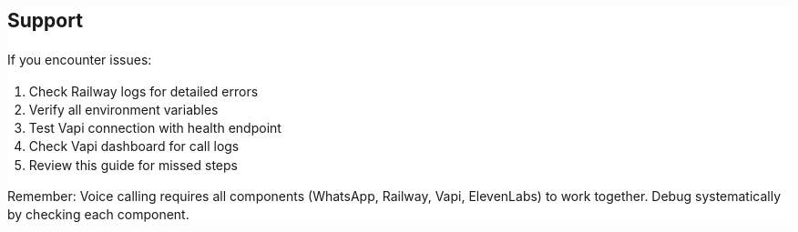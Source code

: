 ## Support

If you encounter issues:
1. Check Railway logs for detailed errors
2. Verify all environment variables
3. Test Vapi connection with health endpoint
4. Check Vapi dashboard for call logs
5. Review this guide for missed steps

Remember: Voice calling requires all components (WhatsApp, Railway, Vapi, ElevenLabs) to work together. Debug systematically by checking each component.
